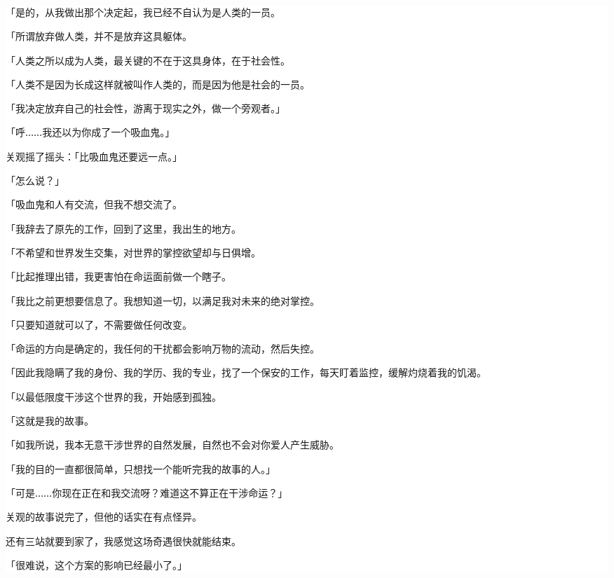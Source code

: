 
「是的，从我做出那个决定起，我已经不自认为是人类的一员。


「所谓放弃做人类，并不是放弃这具躯体。


「人类之所以成为人类，最关键的不在于这具身体，在于社会性。


「人类不是因为长成这样就被叫作人类的，而是因为他是社会的一员。


「我决定放弃自己的社会性，游离于现实之外，做一个旁观者。」


「呼……我还以为你成了一个吸血鬼。」


关观摇了摇头：「比吸血鬼还要远一点。」


「怎么说？」


「吸血鬼和人有交流，但我不想交流了。


「我辞去了原先的工作，回到了这里，我出生的地方。


「不希望和世界发生交集，对世界的掌控欲望却与日俱增。


「比起推理出错，我更害怕在命运面前做一个瞎子。


「我比之前更想要信息了。我想知道一切，以满足我对未来的绝对掌控。


「只要知道就可以了，不需要做任何改变。


「命运的方向是确定的，我任何的干扰都会影响万物的流动，然后失控。


「因此我隐瞒了我的身份、我的学历、我的专业，找了一个保安的工作，每天盯着监控，缓解灼烧着我的饥渴。


「以最低限度干涉这个世界的我，开始感到孤独。


「这就是我的故事。


「如我所说，我本无意干涉世界的自然发展，自然也不会对你爱人产生威胁。


「我的目的一直都很简单，只想找一个能听完我的故事的人。」


「可是……你现在正在和我交流呀？难道这不算正在干涉命运？」


关观的故事说完了，但他的话实在有点怪异。


还有三站就要到家了，我感觉这场奇遇很快就能结束。


「很难说，这个方案的影响已经最小了。」

